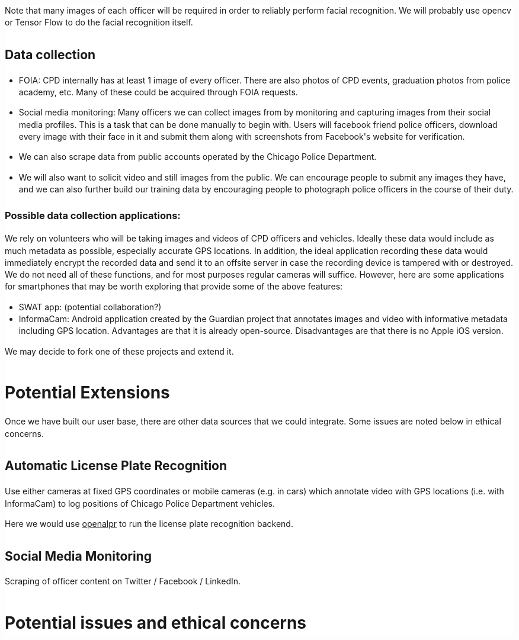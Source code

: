 Note that many images of each officer will be required in order to reliably perform facial recognition. We will probably use opencv or Tensor Flow to do the facial recognition itself.

## Data collection

* FOIA: CPD internally has at least 1 image of every officer. There are also photos of CPD events, graduation photos from police academy, etc. Many of these could be acquired through FOIA requests.

* Social media monitoring: Many officers we can collect images from by monitoring and capturing images from their social media profiles. This is a task that can be done manually to begin with. Users will facebook friend police officers, download every image with their face in it and submit them along with screenshots from Facebook's website for verification.

*  We can also scrape data from public accounts operated by the Chicago Police Department.

*  We will also want to solicit video and still images from the public. We can encourage people to submit any images they have, and we can also further build our training data by encouraging people to photograph police officers in the course of their duty.

### Possible data collection applications:

We rely on volunteers who will be taking images and videos of CPD officers and vehicles. Ideally these data would include as much metadata as possible, especially accurate GPS locations. In addition, the ideal application recording these data would immediately encrypt the recorded data and send it to an offsite server in case the recording device is tampered with or destroyed. We do not need all of these functions, and for most purposes regular cameras will suffice. However, here are some applications for smartphones that may be worth exploring that provide some of the above features:

* SWAT app: (potential collaboration?)
* InformaCam: Android application created by the Guardian project that annotates images and video with informative metadata including GPS location. Advantages are that it is already open-source. Disadvantages are that there is no Apple iOS version.

We may decide to fork one of these projects and extend it.

# Potential Extensions

Once we have built our user base, there are other data sources that we could integrate. Some issues are noted below in ethical concerns.

## Automatic License Plate Recognition

Use either cameras at fixed GPS coordinates or mobile cameras (e.g. in cars) which annotate video with GPS locations (i.e. with InformaCam) to log positions of Chicago Police Department vehicles.

Here we would use [openalpr](https://github.com/openalpr/openalpr) to run the license plate recognition backend.

## Social Media Monitoring

Scraping of officer content on Twitter / Facebook / LinkedIn.

# Potential issues and ethical concerns
